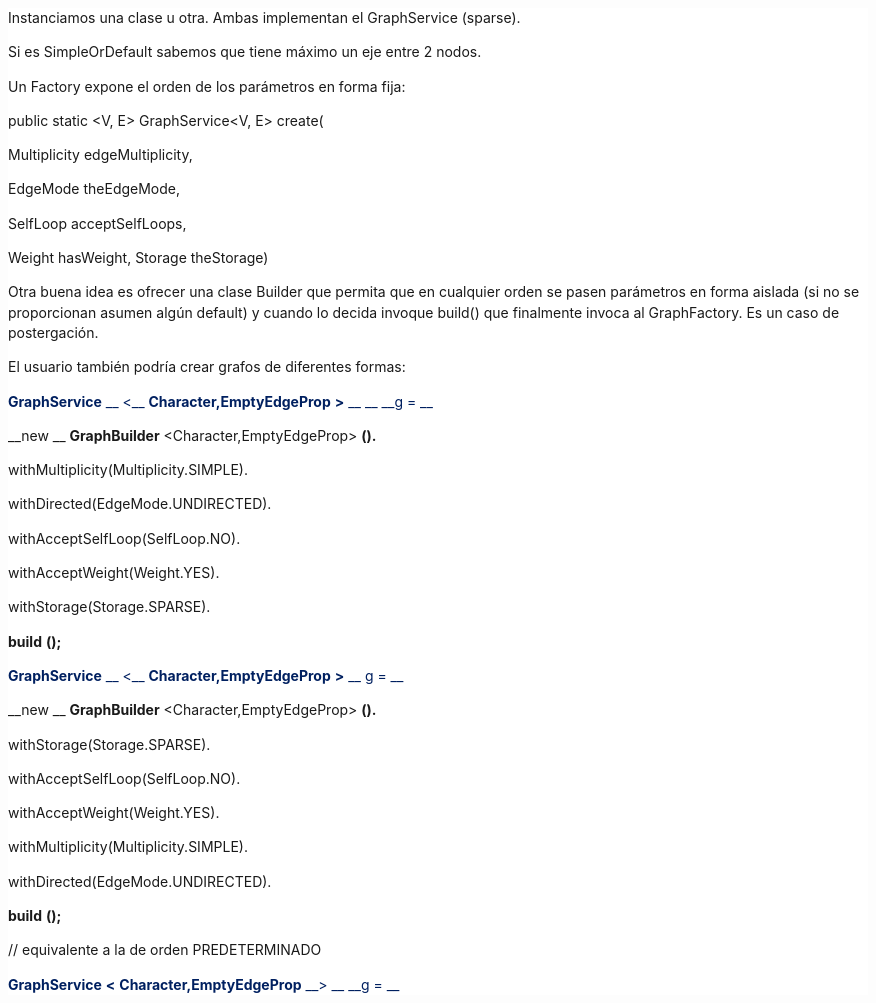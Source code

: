 Instanciamos una clase u otra\. Ambas implementan el GraphService \(sparse\)\.

Si es SimpleOrDefault sabemos que tiene  máximo un eje entre 2 nodos\.

Un Factory expone el orden de los parámetros en forma fija:

public static \<V\, E> GraphService\<V\, E> create\(

Multiplicity edgeMultiplicity\,

EdgeMode theEdgeMode\,

SelfLoop acceptSelfLoops\,

Weight hasWeight\, Storage theStorage\)

Otra buena idea es ofrecer una clase Builder que permita que en cualquier orden se pasen parámetros en forma aislada  \(si no se proporcionan asumen algún default\) y cuando lo decida invoque build\(\) que finalmente invoca al GraphFactory\. Es un caso de postergación\.

El usuario también podría crear grafos de diferentes formas:

<span style="color:#002060"> __GraphService__ </span>  <span style="color:#002060"> __ <__ </span>  <span style="color:#002060"> __Character\,EmptyEdgeProp__ </span>  <span style="color:#002060"> __>__ </span>  <span style="color:#002060"> __ __ </span>  <span style="color:#002060"> __g = __ </span>

__new __  __GraphBuilder__ <Character\,EmptyEdgeProp>  __\(\)\.__

withMultiplicity\(Multiplicity\.SIMPLE\)\.

withDirected\(EdgeMode\.UNDIRECTED\)\.

withAcceptSelfLoop\(SelfLoop\.NO\)\.

withAcceptWeight\(Weight\.YES\)\.

withStorage\(Storage\.SPARSE\)\.

__build__  __\(\);__

<span style="color:#002060"> __GraphService__ </span>  <span style="color:#002060"> __ <__ </span>  <span style="color:#002060"> __Character\,EmptyEdgeProp__ </span>  <span style="color:#002060"> __>__ </span>  <span style="color:#002060"> __ g = __ </span>

__new __  __GraphBuilder__ <Character\,EmptyEdgeProp>  __\(\)\.__

withStorage\(Storage\.SPARSE\)\.

withAcceptSelfLoop\(SelfLoop\.NO\)\.

withAcceptWeight\(Weight\.YES\)\.

withMultiplicity\(Multiplicity\.SIMPLE\)\.

withDirected\(EdgeMode\.UNDIRECTED\)\.

__build__  __\(\);__

// equivalente a la de orden PREDETERMINADO

<span style="color:#002060"> __GraphService__ </span>  <span style="color:#002060"> __<__ </span>  <span style="color:#002060"> __Character\,EmptyEdgeProp__ </span>  <span style="color:#002060"> __> __ </span>  <span style="color:#002060"> __g = __ </span>
